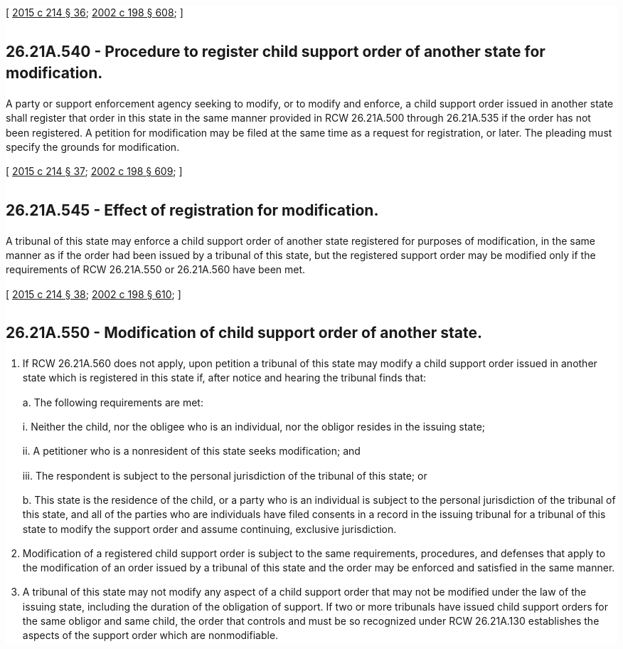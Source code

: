\[ [2015 c 214 § 36](https://lawfilesext.leg.wa.gov/biennium/2015-16/Pdf/Bills/Session%20Laws/Senate/5498-S.SL.pdf?cite=2015%20c%20214%20§%2036); [2002 c 198 § 608](https://lawfilesext.leg.wa.gov/biennium/2001-02/Pdf/Bills/Session%20Laws/House/2347-S.SL.pdf?cite=2002%20c%20198%20§%20608); \]

## 26.21A.540 - Procedure to register child support order of another state for modification.
A party or support enforcement agency seeking to modify, or to modify and enforce, a child support order issued in another state shall register that order in this state in the same manner provided in RCW 26.21A.500 through 26.21A.535 if the order has not been registered. A petition for modification may be filed at the same time as a request for registration, or later. The pleading must specify the grounds for modification.

\[ [2015 c 214 § 37](https://lawfilesext.leg.wa.gov/biennium/2015-16/Pdf/Bills/Session%20Laws/Senate/5498-S.SL.pdf?cite=2015%20c%20214%20§%2037); [2002 c 198 § 609](https://lawfilesext.leg.wa.gov/biennium/2001-02/Pdf/Bills/Session%20Laws/House/2347-S.SL.pdf?cite=2002%20c%20198%20§%20609); \]

## 26.21A.545 - Effect of registration for modification.
A tribunal of this state may enforce a child support order of another state registered for purposes of modification, in the same manner as if the order had been issued by a tribunal of this state, but the registered support order may be modified only if the requirements of RCW 26.21A.550 or 26.21A.560 have been met.

\[ [2015 c 214 § 38](https://lawfilesext.leg.wa.gov/biennium/2015-16/Pdf/Bills/Session%20Laws/Senate/5498-S.SL.pdf?cite=2015%20c%20214%20§%2038); [2002 c 198 § 610](https://lawfilesext.leg.wa.gov/biennium/2001-02/Pdf/Bills/Session%20Laws/House/2347-S.SL.pdf?cite=2002%20c%20198%20§%20610); \]

## 26.21A.550 - Modification of child support order of another state.
1. If RCW 26.21A.560 does not apply, upon petition a tribunal of this state may modify a child support order issued in another state which is registered in this state if, after notice and hearing the tribunal finds that:

   a. The following requirements are met:

      i. Neither the child, nor the obligee who is an individual, nor the obligor resides in the issuing state;

      ii. A petitioner who is a nonresident of this state seeks modification; and

      iii. The respondent is subject to the personal jurisdiction of the tribunal of this state; or

   b. This state is the residence of the child, or a party who is an individual is subject to the personal jurisdiction of the tribunal of this state, and all of the parties who are individuals have filed consents in a record in the issuing tribunal for a tribunal of this state to modify the support order and assume continuing, exclusive jurisdiction.

2. Modification of a registered child support order is subject to the same requirements, procedures, and defenses that apply to the modification of an order issued by a tribunal of this state and the order may be enforced and satisfied in the same manner.

3. A tribunal of this state may not modify any aspect of a child support order that may not be modified under the law of the issuing state, including the duration of the obligation of support. If two or more tribunals have issued child support orders for the same obligor and same child, the order that controls and must be so recognized under RCW 26.21A.130 establishes the aspects of the support order which are nonmodifiable.
